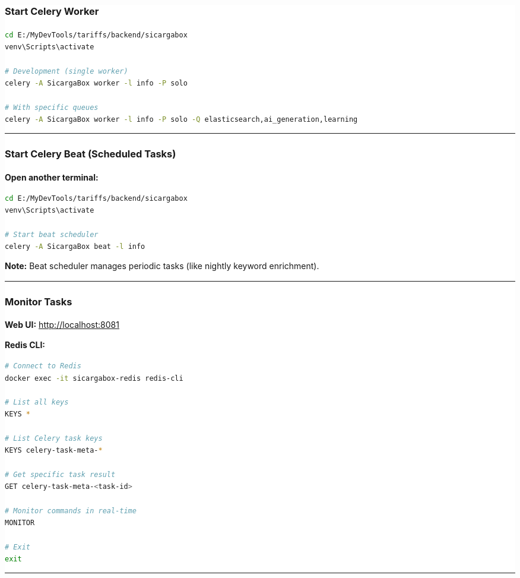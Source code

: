 
### Start Celery Worker

```bash
cd E:/MyDevTools/tariffs/backend/sicargabox
venv\Scripts\activate

# Development (single worker)
celery -A SicargaBox worker -l info -P solo

# With specific queues
celery -A SicargaBox worker -l info -P solo -Q elasticsearch,ai_generation,learning
```

---

### Start Celery Beat (Scheduled Tasks)

**Open another terminal:**

```bash
cd E:/MyDevTools/tariffs/backend/sicargabox
venv\Scripts\activate

# Start beat scheduler
celery -A SicargaBox beat -l info
```

**Note:** Beat scheduler manages periodic tasks (like nightly keyword enrichment).

---

### Monitor Tasks

**Web UI:** <http://localhost:8081>

**Redis CLI:**

```bash
# Connect to Redis
docker exec -it sicargabox-redis redis-cli

# List all keys
KEYS *

# List Celery task keys
KEYS celery-task-meta-*

# Get specific task result
GET celery-task-meta-<task-id>

# Monitor commands in real-time
MONITOR

# Exit
exit
```

---